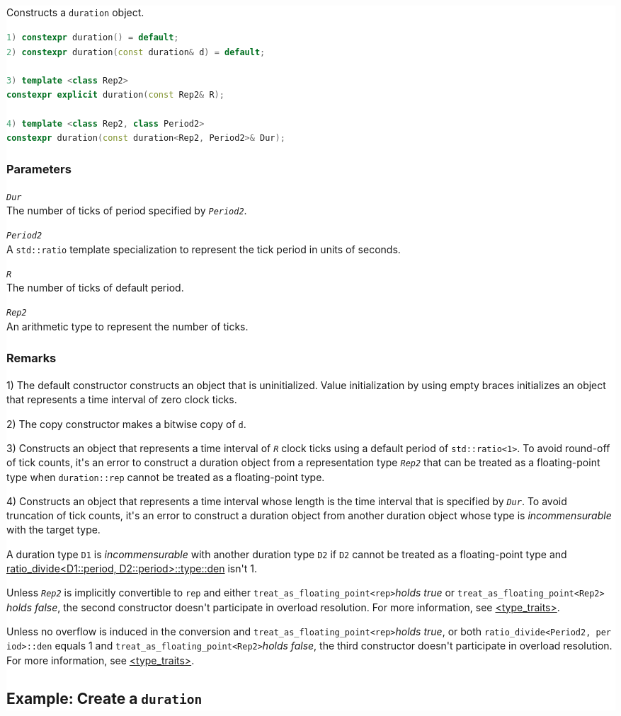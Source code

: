 Constructs a `duration` object.

```cpp
1) constexpr duration() = default;
2) constexpr duration(const duration& d) = default;

3) template <class Rep2>
constexpr explicit duration(const Rep2& R);

4) template <class Rep2, class Period2>
constexpr duration(const duration<Rep2, Period2>& Dur);
```

### Parameters

*`Dur`*\
The number of ticks of period specified by *`Period2`*.

*`Period2`*\
A `std::ratio` template specialization to represent the tick period in units of seconds.

*`R`*\
The number of ticks of default period.

*`Rep2`*\
An arithmetic type to represent the number of ticks.

### Remarks

1\) The default constructor constructs an object that is uninitialized. Value initialization by using empty braces initializes an object that represents a time interval of zero clock ticks.

2\) The copy constructor makes a bitwise copy of `d`.

3\) Constructs an object that represents a time interval of *`R`* clock ticks using a default period of `std::ratio<1>`. To avoid round-off of tick counts, it's an error to construct a duration object from a representation type *`Rep2`* that can be treated as a floating-point type when `duration::rep` cannot be treated as a floating-point type.

4\) Constructs an object that represents a time interval whose length is the time interval that is specified by *`Dur`*. To avoid truncation of tick counts, it's an error to construct a duration object from another duration object whose type is *incommensurable* with the target type.

A duration type `D1` is *incommensurable* with another duration type `D2` if `D2` cannot be treated as a floating-point type and [ratio_divide\<D1::period, D2::period>::type::den](ratio.md) isn't 1.

Unless *`Rep2`* is implicitly convertible to `rep` and either `treat_as_floating_point<rep>`*holds true* or `treat_as_floating_point<Rep2>`*holds false*, the second constructor doesn't participate in overload resolution. For more information, see [<type_traits>](type-traits.md).

Unless no overflow is induced in the conversion and `treat_as_floating_point<rep>`*holds true*,  or both `ratio_divide<Period2, period>::den` equals 1 and `treat_as_floating_point<Rep2>`*holds false*, the third constructor doesn't participate in overload resolution. For more information, see [<type_traits>](type-traits.md).

## Example: Create a `duration`
